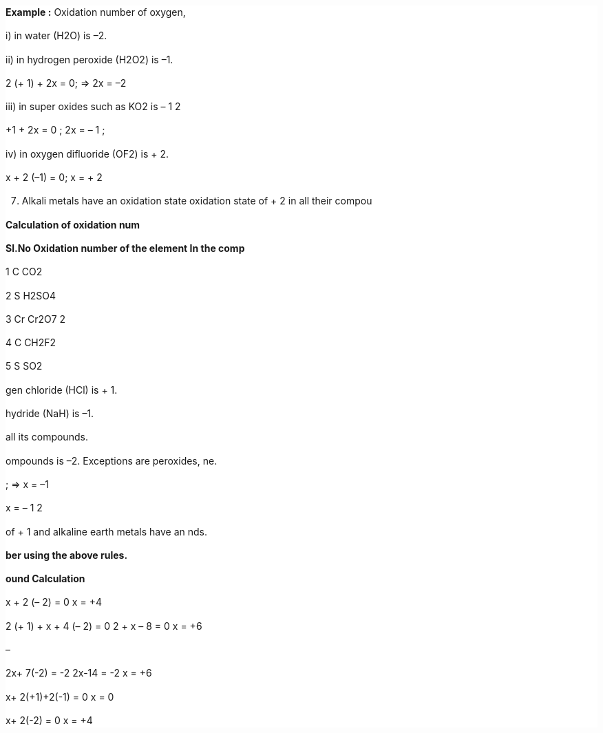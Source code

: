 **Example :** Oxidation number of oxygen,

i) in water (H2O) is –2.

ii) in hydrogen peroxide (H2O2) is –1.

2 (+ 1) + 2x = 0; ⇒ 2x = –2

iii) in super oxides such as KO2 is – 1 2

+1 + 2x = 0 ; 2x = – 1 ;

iv) in oxygen difluoride (OF2) is + 2.

x + 2 (–1) = 0; x = + 2

7) Alkali metals have an oxidation state oxidation state of + 2 in all their compou

**Calculation of oxidation num**

**Sl.No Oxidation number of the element In the comp**

1 C CO2

2 S H2SO4

3 Cr Cr2O7 2

4 C CH2F2

5 S SO2  

gen chloride (HCl) is + 1.

hydride (NaH) is –1.

all its compounds.

ompounds is –2. Exceptions are peroxides, ne.

; ⇒ x = –1

x = – 1 2

of + 1 and alkaline earth metals have an nds.

**ber using the above rules.**

**ound Calculation**

x + 2 (– 2) = 0 x = +4

2 (+ 1) + x + 4 (– 2) = 0 2 + x – 8 = 0 x = +6

–

2x+ 7(-2) = -2 2x-14 = -2 x = +6

x+ 2(+1)+2(-1) = 0 x = 0

x+ 2(-2) = 0 x = +4





